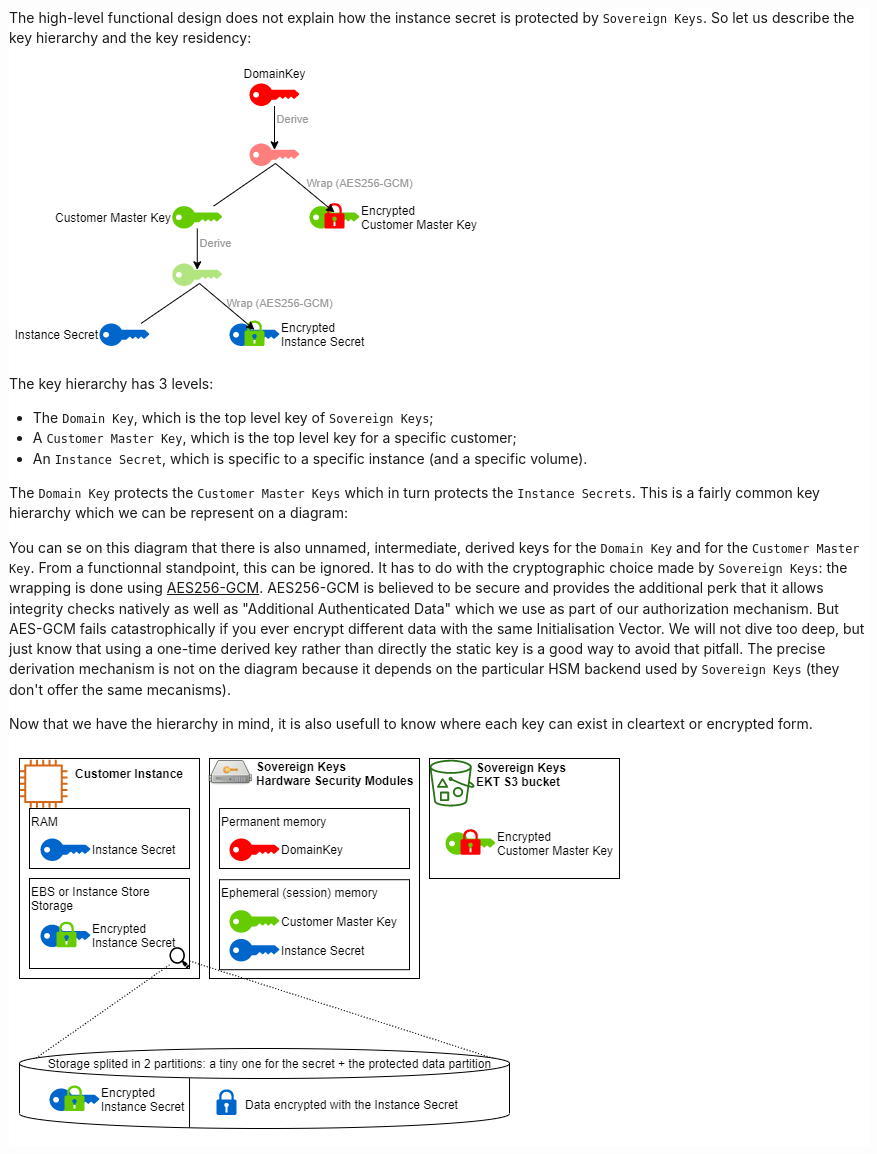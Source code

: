 The high-level functional design does not explain how the instance secret is protected by `Sovereign Keys`. So let us describe the key hierarchy and the key residency:

![Key hierarchy](images/key-hierarchy.png)

The key hierarchy has 3 levels:
- The `Domain Key`, which is the top level key of `Sovereign Keys`;
- A `Customer Master Key`, which is the top level key for a specific customer;
- An `Instance Secret`, which is specific to a specific instance (and a specific volume).

The `Domain Key` protects the `Customer Master Keys` which in turn protects the `Instance Secrets`. This is a fairly common key hierarchy which we can be represent on a diagram:

You can se on this diagram that there is also unnamed, intermediate, derived keys for the `Domain Key` and for the `Customer Master Key`. From a functionnal standpoint, this can be ignored. It has to do with the cryptographic choice made by `Sovereign Keys`: the wrapping is done using [AES256-GCM](https://en.wikipedia.org/wiki/Galois/Counter_Mode). AES256-GCM is believed to be secure and provides the additional perk that it allows integrity checks natively as well as "Additional Authenticated Data" which we use as part of our authorization mechanism. But AES-GCM fails catastrophically if you ever encrypt different data with the same Initialisation Vector. We will not dive too deep, but just know that using a one-time derived key rather than directly the static key is a good way to avoid that pitfall. The precise derivation mechanism is not on the diagram because it depends on the particular HSM backend used by `Sovereign Keys` (they don't offer the same mecanisms).

Now that we have the hierarchy in mind, it is also usefull to know where each key can exist in cleartext or encrypted form.

![Key residency](images/key-residency.png)

